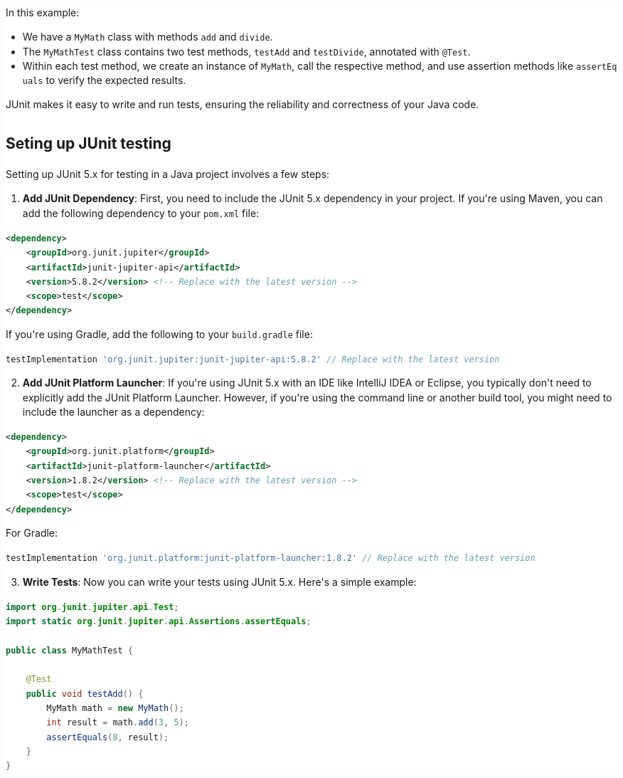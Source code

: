    In this example:

   - We have a `MyMath` class with methods `add` and `divide`.
   - The `MyMathTest` class contains two test methods, `testAdd` and `testDivide`, annotated with `@Test`.
   - Within each test method, we create an instance of `MyMath`, call the respective method, and use assertion methods like `assertEquals` to verify the expected results.

JUnit makes it easy to write and run tests, ensuring the reliability and correctness of your Java code.

## Seting up JUnit testing

Setting up JUnit 5.x for testing in a Java project involves a few steps:

1. **Add JUnit Dependency**: First, you need to include the JUnit 5.x dependency in your project. If you're using Maven, you can add the following dependency to your `pom.xml` file:

```xml
<dependency>
    <groupId>org.junit.jupiter</groupId>
    <artifactId>junit-jupiter-api</artifactId>
    <version>5.8.2</version> <!-- Replace with the latest version -->
    <scope>test</scope>
</dependency>
```

If you're using Gradle, add the following to your `build.gradle` file:

```groovy
testImplementation 'org.junit.jupiter:junit-jupiter-api:5.8.2' // Replace with the latest version
```

2. **Add JUnit Platform Launcher**: If you're using JUnit 5.x with an IDE like IntelliJ IDEA or Eclipse, you typically don't need to explicitly add the JUnit Platform Launcher. However, if you're using the command line or another build tool, you might need to include the launcher as a dependency:

```xml
<dependency>
    <groupId>org.junit.platform</groupId>
    <artifactId>junit-platform-launcher</artifactId>
    <version>1.8.2</version> <!-- Replace with the latest version -->
    <scope>test</scope>
</dependency>
```

For Gradle:

```groovy
testImplementation 'org.junit.platform:junit-platform-launcher:1.8.2' // Replace with the latest version
```

3. **Write Tests**: Now you can write your tests using JUnit 5.x. Here's a simple example:

```java
import org.junit.jupiter.api.Test;
import static org.junit.jupiter.api.Assertions.assertEquals;

public class MyMathTest {

    @Test
    public void testAdd() {
        MyMath math = new MyMath();
        int result = math.add(3, 5);
        assertEquals(8, result);
    }
}
```
